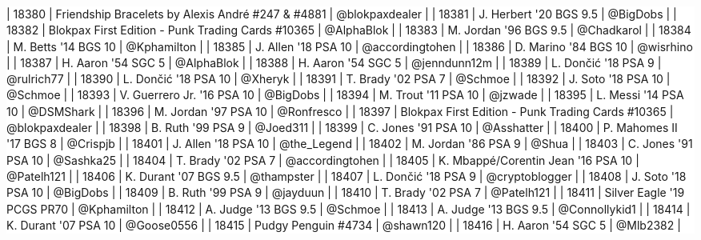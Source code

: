 | 18380 |  Friendship Bracelets by Alexis André #247 &amp; #4881 | \@blokpaxdealer |
| 18381 |  J. Herbert &#039;20 BGS 9.5 | \@BigDobs |
| 18382 |  Blokpax First Edition - Punk Trading Cards #10365 | \@AlphaBlok |
| 18383 |  M. Jordan &#039;96 BGS 9.5 | \@Chadkarol |
| 18384 |  M. Betts &#039;14 BGS 10 | \@Kphamilton |
| 18385 |  J. Allen &#039;18 PSA 10 | \@accordingtohen |
| 18386 |  D. Marino &#039;84 BGS 10 | \@wisrhino |
| 18387 |  H. Aaron &#039;54 SGC 5 | \@AlphaBlok |
| 18388 |  H. Aaron &#039;54 SGC 5 | \@jenndunn12m |
| 18389 |  L. Dončić &#039;18 PSA 9 | \@rulrich77 |
| 18390 |  L. Dončić &#039;18 PSA 10 | \@Xheryk |
| 18391 |  T. Brady &#039;02 PSA 7 | \@Schmoe |
| 18392 |  J. Soto &#039;18 PSA 10 | \@Schmoe |
| 18393 |  V. Guerrero Jr. &#039;16 PSA 10 | \@BigDobs |
| 18394 |  M. Trout &#039;11 PSA 10 | \@jzwade |
| 18395 |  L. Messi &#039;14 PSA 10 | \@DSMShark |
| 18396 |  M. Jordan &#039;97 PSA 10 | \@Ronfresco |
| 18397 |  Blokpax First Edition - Punk Trading Cards #10365 | \@blokpaxdealer |
| 18398 |  B. Ruth &#039;99 PSA 9 | \@Joed311 |
| 18399 |  C. Jones &#039;91 PSA 10 | \@Asshatter |
| 18400 |  P. Mahomes II &#039;17 BGS 8 | \@Crispjb |
| 18401 |  J. Allen &#039;18 PSA 10 | \@the_Legend |
| 18402 |  M. Jordan &#039;86 PSA 9 | \@Shua |
| 18403 |  C. Jones &#039;91 PSA 10 | \@Sashka25 |
| 18404 |  T. Brady &#039;02 PSA 7 | \@accordingtohen |
| 18405 |  K. Mbappé/Corentin Jean &#039;16 PSA 10 | \@Patelh121 |
| 18406 |  K. Durant &#039;07 BGS 9.5 | \@thampster |
| 18407 |  L. Dončić &#039;18 PSA 9 | \@cryptoblogger |
| 18408 |  J. Soto &#039;18 PSA 10 | \@BigDobs |
| 18409 |  B. Ruth &#039;99 PSA 9 | \@jayduun |
| 18410 |  T. Brady &#039;02 PSA 7 | \@Patelh121 |
| 18411 |  Silver Eagle &#039;19 PCGS PR70 | \@Kphamilton |
| 18412 |  A. Judge &#039;13 BGS 9.5 | \@Schmoe |
| 18413 |  A. Judge &#039;13 BGS 9.5 | \@Connollykid1 |
| 18414 |  K. Durant &#039;07 PSA 10 | \@Goose0556 |
| 18415 |  Pudgy Penguin #4734 | \@shawn120 |
| 18416 |  H. Aaron &#039;54 SGC 5 | \@Mlb2382 |